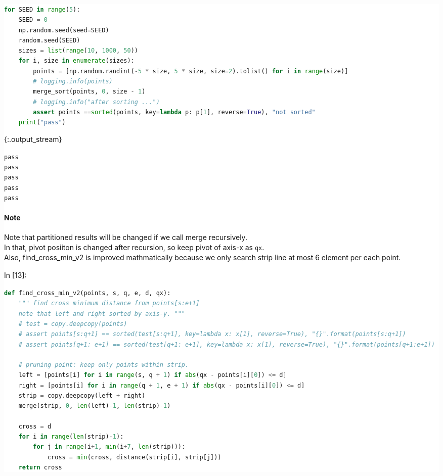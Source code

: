 ```python
for SEED in range(5):
    SEED = 0
    np.random.seed(seed=SEED)
    random.seed(SEED)
    sizes = list(range(10, 1000, 50))
    for i, size in enumerate(sizes):
        points = [np.random.randint(-5 * size, 5 * size, size=2).tolist() for i in range(size)]
        # logging.info(points)
        merge_sort(points, 0, size - 1)
        # logging.info("after sorting ...")
        assert points ==sorted(points, key=lambda p: p[1], reverse=True), "not sorted"
    print("pass")
```

</div>

{:.output_stream}

```
pass
pass
pass
pass
pass

```

#### Note 
Note that partitioned results will be changed if we call merge recursively. <br>
In that, pivot posiiton is changed after recursion, so keep pivot of axis-x as `qx`. <br>
Also, find_cross_min_v2 is improved mathmatically because we only search strip line at most 6 element per each point. <br>

<div class="prompt input_prompt">
In&nbsp;[13]:
</div>

<div class="input_area" markdown="1">

```python
def find_cross_min_v2(points, s, q, e, d, qx):
    """ find cross minimum distance from points[s:e+1] 
    note that left and right sorted by axis-y. """
    # test = copy.deepcopy(points)
    # assert points[s:q+1] == sorted(test[s:q+1], key=lambda x: x[1], reverse=True), "{}".format(points[s:q+1])
    # assert points[q+1: e+1] == sorted(test[q+1: e+1], key=lambda x: x[1], reverse=True), "{}".format(points[q+1:e+1])
    
    # pruning point: keep only points within strip.
    left = [points[i] for i in range(s, q + 1) if abs(qx - points[i][0]) <= d]
    right = [points[i] for i in range(q + 1, e + 1) if abs(qx - points[i][0]) <= d]
    strip = copy.deepcopy(left + right)
    merge(strip, 0, len(left)-1, len(strip)-1) 
    
    cross = d
    for i in range(len(strip)-1):
        for j in range(i+1, min(i+7, len(strip))):
            cross = min(cross, distance(strip[i], strip[j]))
    return cross
```
